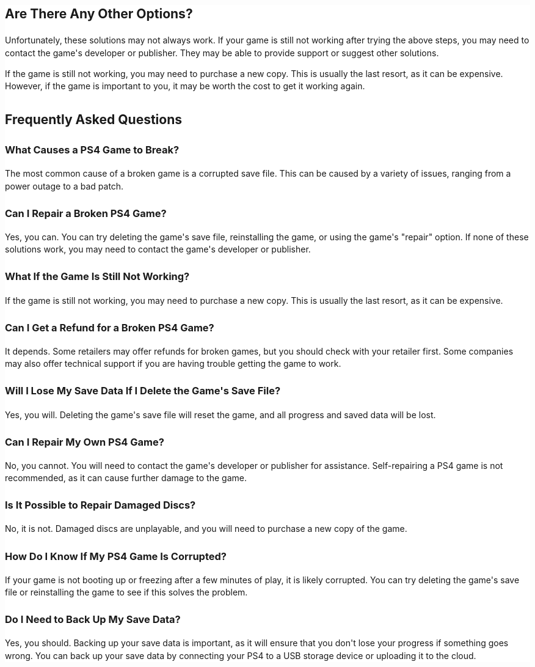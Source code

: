<h2>Are There Any Other Options?</h2>

<p>Unfortunately, these solutions may not always work. If your game is still not working after trying the above steps, you may need to contact the game's developer or publisher. They may be able to provide support or suggest other solutions.</p>

<p>If the game is still not working, you may need to purchase a new copy. This is usually the last resort, as it can be expensive. However, if the game is important to you, it may be worth the cost to get it working again.</p>

<h2>Frequently Asked Questions</h2>

<h3>What Causes a PS4 Game to Break?</h3>

<p>The most common cause of a broken game is a corrupted save file. This can be caused by a variety of issues, ranging from a power outage to a bad patch.</p>

<h3>Can I Repair a Broken PS4 Game?</h3>

<p>Yes, you can. You can try deleting the game's save file, reinstalling the game, or using the game's "repair" option. If none of these solutions work, you may need to contact the game's developer or publisher.</p>

<h3>What If the Game Is Still Not Working?</h3>

<p>If the game is still not working, you may need to purchase a new copy. This is usually the last resort, as it can be expensive.</p>

<h3>Can I Get a Refund for a Broken PS4 Game?</h3>

<p>It depends. Some retailers may offer refunds for broken games, but you should check with your retailer first. Some companies may also offer technical support if you are having trouble getting the game to work.</p>

<h3>Will I Lose My Save Data If I Delete the Game's Save File?</h3>

<p>Yes, you will. Deleting the game's save file will reset the game, and all progress and saved data will be lost.</p>

<h3>Can I Repair My Own PS4 Game?</h3>

<p>No, you cannot. You will need to contact the game's developer or publisher for assistance. Self-repairing a PS4 game is not recommended, as it can cause further damage to the game.</p>

<h3>Is It Possible to Repair Damaged Discs?</h3>

<p>No, it is not. Damaged discs are unplayable, and you will need to purchase a new copy of the game.</p>

<h3>How Do I Know If My PS4 Game Is Corrupted?</h3>

<p>If your game is not booting up or freezing after a few minutes of play, it is likely corrupted. You can try deleting the game's save file or reinstalling the game to see if this solves the problem.</p>

<h3>Do I Need to Back Up My Save Data?</h3>

<p>Yes, you should. Backing up your save data is important, as it will ensure that you don't lose your progress if something goes wrong. You can back up your save data by connecting your PS4 to a USB storage device or uploading it to the cloud.</p>
